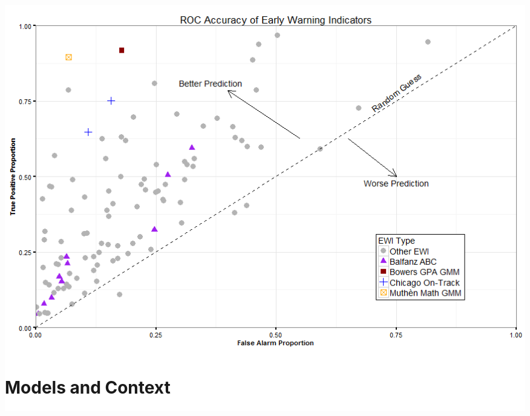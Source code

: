 <img src = "img/EWSReview.png" style="display:block;margin-left:auto;margin-right:auto"></div>
</div>

Models and Context
==================================
<div style="display:table-cell;vertical-align:middle;">
  <div style="margin-left:auto;margin-right:auto;">